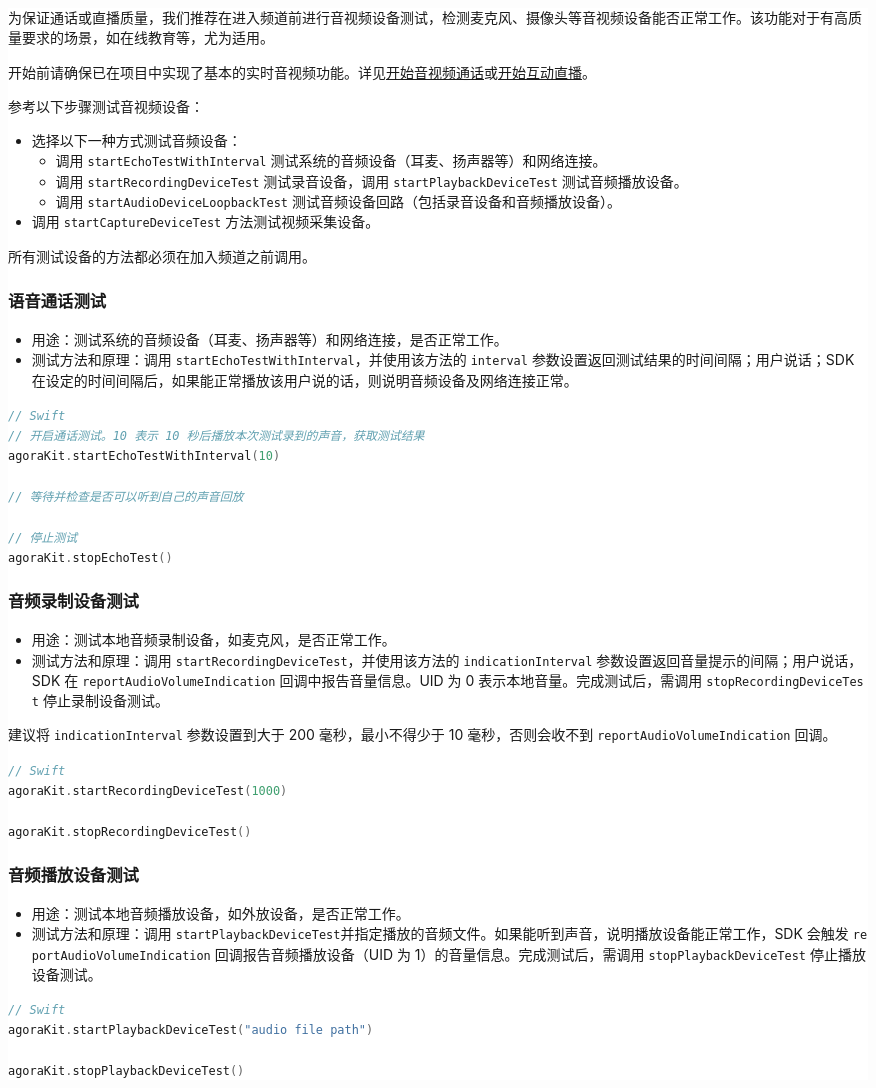 为保证通话或直播质量，我们推荐在进入频道前进行音视频设备测试，检测麦克风、摄像头等音视频设备能否正常工作。该功能对于有高质量要求的场景，如在线教育等，尤为适用。

开始前请确保已在项目中实现了基本的实时音视频功能。详见[开始音视频通话](start_call_mac)或[开始互动直播](start_live_mac)。

参考以下步骤测试音视频设备：

- 选择以下一种方式测试音频设备：
	- 调用 `startEchoTestWithInterval` 测试系统的音频设备（耳麦、扬声器等）和网络连接。
	- 调用 `startRecordingDeviceTest` 测试录音设备，调用 `startPlaybackDeviceTest` 测试音频播放设备。
	- 调用 `startAudioDeviceLoopbackTest` 测试音频设备回路（包括录音设备和音频播放设备）。
- 调用 `startCaptureDeviceTest` 方法测试视频采集设备。

<div class="alert note">所有测试设备的方法都必须在加入频道之前调用。</div>

### 语音通话测试

- 用途：测试系统的音频设备（耳麦、扬声器等）和网络连接，是否正常工作。
- 测试方法和原理：调用 `startEchoTestWithInterval`，并使用该方法的 `interval` 参数设置返回测试结果的时间间隔；用户说话；SDK 在设定的时间间隔后，如果能正常播放该用户说的话，则说明音频设备及网络连接正常。

```swift
// Swift
// 开启通话测试。10 表示 10 秒后播放本次测试录到的声音，获取测试结果
agoraKit.startEchoTestWithInterval(10)

// 等待并检查是否可以听到自己的声音回放

// 停止测试
agoraKit.stopEchoTest()
```

### 音频录制设备测试

- 用途：测试本地音频录制设备，如麦克风，是否正常工作。
- 测试方法和原理：调用 `startRecordingDeviceTest`，并使用该方法的 `indicationInterval` 参数设置返回音量提示的间隔；用户说话，SDK 在 `reportAudioVolumeIndication` 回调中报告音量信息。UID 为 0 表示本地音量。完成测试后，需调用 `stopRecordingDeviceTest` 停止录制设备测试。

<div class="alert note">建议将 <code>indicationInterval</code> 参数设置到大于 200 毫秒，最小不得少于 10 毫秒，否则会收不到 <code>reportAudioVolumeIndication</code> 回调。</div>

```swift
// Swift
agoraKit.startRecordingDeviceTest(1000)

agoraKit.stopRecordingDeviceTest()
```

### 音频播放设备测试

- 用途：测试本地音频播放设备，如外放设备，是否正常工作。
- 测试方法和原理：调用 `startPlaybackDeviceTest`并指定播放的音频文件。如果能听到声音，说明播放设备能正常工作，SDK 会触发 `reportAudioVolumeIndication` 回调报告音频播放设备（UID 为 1）的音量信息。完成测试后，需调用 `stopPlaybackDeviceTest` 停止播放设备测试。

```swift
// Swift
agoraKit.startPlaybackDeviceTest("audio file path")

agoraKit.stopPlaybackDeviceTest()
```
